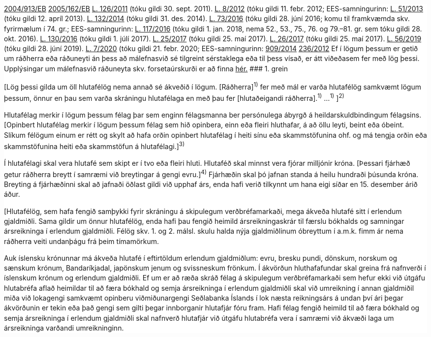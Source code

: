 [2004/913/EB](https://althingi.ishttp://www.efta.int/sites/default/files/documents/legal-texts/eea/other-legal-documents/translated-acts/icelandic/i32004H0913.pdf) [2005/162/EB](https://althingi.ishttp://www.efta.int/sites/default/files/documents/legal-texts/eea/other-legal-documents/translated-acts/icelandic/i32005H0162.pdf) [L. 126/2011](https://althingi.is/altext/stjt/2011.126.html) (tóku gildi 30. sept. 2011).
[L. 8/2012](https://althingi.is/altext/stjt/2012.008.html) (tóku gildi 11. febr. 2012;
EES-samningurinn:
[L. 51/2013](https://althingi.is/altext/stjt/2013.051.html) (tóku gildi 12. apríl 2013).
[L. 132/2014](https://althingi.is/altext/stjt/2014.132.html) (tóku gildi 31. des. 2014).
[L. 73/2016](https://althingi.is/altext/stjt/2016.073.html) (tóku gildi 28. júní 2016; komu til framkvæmda skv. fyrirmælum í 74. gr.;
EES-samningurinn:
[L. 117/2016](https://althingi.is/altext/stjt/2016.117.html) (tóku gildi 1. jan. 2018, nema 52., 53., 75., 76. og 79.–81. gr. sem tóku gildi 28. okt. 2016).
[L. 130/2016](https://althingi.is/altext/stjt/2016.130.html) (tóku gildi 1. júlí 2017).
[L. 25/2017](https://althingi.is/altext/stjt/2017.025.html) (tóku gildi 25. maí 2017).
[L. 26/2017](https://althingi.is/altext/stjt/2017.026.html) (tóku gildi 25. maí 2017).
[L. 56/2019](https://althingi.is/altext/stjt/2019.056.html) (tóku gildi 28. júní 2019).
[L. 7/2020](https://althingi.is/altext/stjt/2020.007.html) (tóku gildi 21. febr. 2020;
EES-samningurinn:
[909/2014](https://althingi.is/lagasafn/pdf/150b/i32014R0909.pdf) [236/2012](https://althingi.is/lagasafn/pdf/150b/i32012R0236.pdf) 
Ef í lögum þessum er getið um ráðherra eða ráðuneyti án þess að málefnasvið sé tilgreint sérstaklega eða til þess vísað, er átt viðeðasem fer með lög þessi. Upplýsingar um málefnasvið ráðuneyta skv. forsetaúrskurði er að finna [hér.](2018119.md) ### 1. grein

[Lög þessi gilda um öll hlutafélög nema annað sé ákveðið í lögum. [Ráðherra]<sup>1)</sup> fer með mál er varða hlutafélög samkvæmt lögum þessum, önnur en þau sem varða skráningu hlutafélaga en með þau fer [hlutaðeigandi ráðherra].<sup>1)</sup> …<sup>1)</sup> ]<sup>2)</sup> 

Hlutafélag merkir í lögum þessum félag þar sem enginn félagsmanna ber persónulega ábyrgð á heildarskuldbindingum félagsins. [Opinbert hlutafélag merkir í lögum þessum félag sem hið opinbera, einn eða fleiri hluthafar, á að öllu leyti, beint eða óbeint. Slíkum félögum einum er rétt og skylt að hafa orðin opinbert hlutafélag í heiti sínu eða skammstöfunina ohf. og má tengja orðin eða skammstöfunina heiti eða skammstöfun á hlutafélagi.]<sup>3)</sup> 

Í hlutafélagi skal vera hlutafé sem skipt er í tvo eða fleiri hluti. Hlutaféð skal minnst vera fjórar milljónir króna. [Þessari fjárhæð getur ráðherra breytt í samræmi við breytingar á gengi evru.]<sup>4)</sup> Fjárhæðin skal þó jafnan standa á heilu hundraði þúsunda króna. Breyting á fjárhæðinni skal að jafnaði öðlast gildi við upphaf árs, enda hafi verið tilkynnt um hana eigi síðar en 15. desember árið áður.

[Hlutafélög, sem hafa fengið samþykki fyrir skráningu á skipulegum verðbréfamarkaði, mega ákveða hlutafé sitt í erlendum gjaldmiðli. Sama gildir um önnur hlutafélög, enda hafi þau fengið heimild ársreikningaskrár til færslu bókhalds og samningar ársreikninga í erlendum gjaldmiðli. Félög skv. 1. og 2. málsl. skulu halda nýja gjaldmiðlinum óbreyttum í a.m.k. fimm ár nema ráðherra veiti undanþágu frá þeim tímamörkum.

Auk íslensku krónunnar má ákveða hlutafé í eftirtöldum erlendum gjaldmiðlum: evru, bresku pundi, dönskum, norskum og sænskum krónum, Bandaríkjadal, japönskum jenum og svissneskum frönkum. Í ákvörðun hluthafafundar skal greina frá nafnverði í íslenskum krónum og erlendum gjaldmiðli. Ef um er að ræða skráð félag á skipulegum verðbréfamarkaði sem hefur ekki við útgáfu hlutabréfa aflað heimildar til að færa bókhald og semja ársreikninga í erlendum gjaldmiðli skal við umreikning í annan gjaldmiðil miða við lokagengi samkvæmt opinberu viðmiðunargengi Seðlabanka Íslands í lok næsta reikningsárs á undan því ári þegar ákvörðunin er tekin eða það gengi sem gilti þegar innborganir hlutafjár fóru fram. Hafi félag fengið heimild til að færa bókhald og semja ársreikninga í erlendum gjaldmiðli skal nafnverð hlutafjár við útgáfu hlutabréfa vera í samræmi við ákvæði laga um ársreikninga varðandi umreikninginn.
